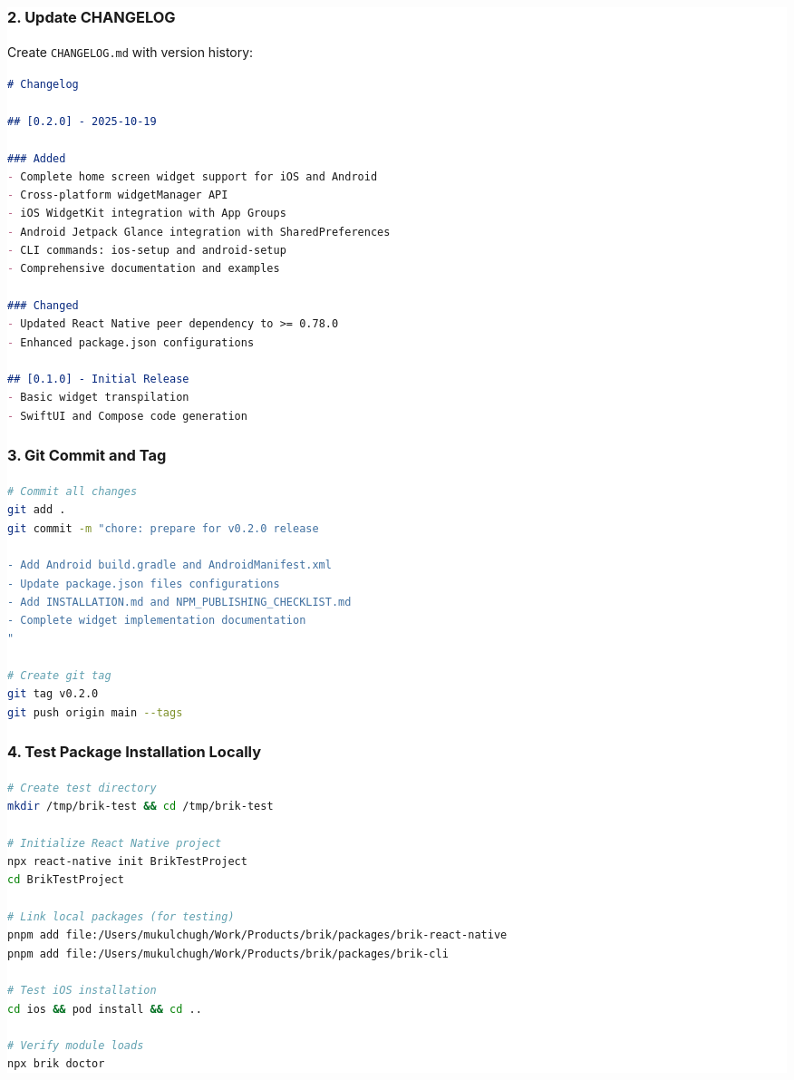 ### 2. Update CHANGELOG

Create `CHANGELOG.md` with version history:

```markdown
# Changelog

## [0.2.0] - 2025-10-19

### Added
- Complete home screen widget support for iOS and Android
- Cross-platform widgetManager API
- iOS WidgetKit integration with App Groups
- Android Jetpack Glance integration with SharedPreferences
- CLI commands: ios-setup and android-setup
- Comprehensive documentation and examples

### Changed
- Updated React Native peer dependency to >= 0.78.0
- Enhanced package.json configurations

## [0.1.0] - Initial Release
- Basic widget transpilation
- SwiftUI and Compose code generation
```

### 3. Git Commit and Tag

```bash
# Commit all changes
git add .
git commit -m "chore: prepare for v0.2.0 release

- Add Android build.gradle and AndroidManifest.xml
- Update package.json files configurations
- Add INSTALLATION.md and NPM_PUBLISHING_CHECKLIST.md
- Complete widget implementation documentation
"

# Create git tag
git tag v0.2.0
git push origin main --tags
```

### 4. Test Package Installation Locally

```bash
# Create test directory
mkdir /tmp/brik-test && cd /tmp/brik-test

# Initialize React Native project
npx react-native init BrikTestProject
cd BrikTestProject

# Link local packages (for testing)
pnpm add file:/Users/mukulchugh/Work/Products/brik/packages/brik-react-native
pnpm add file:/Users/mukulchugh/Work/Products/brik/packages/brik-cli

# Test iOS installation
cd ios && pod install && cd ..

# Verify module loads
npx brik doctor
```

